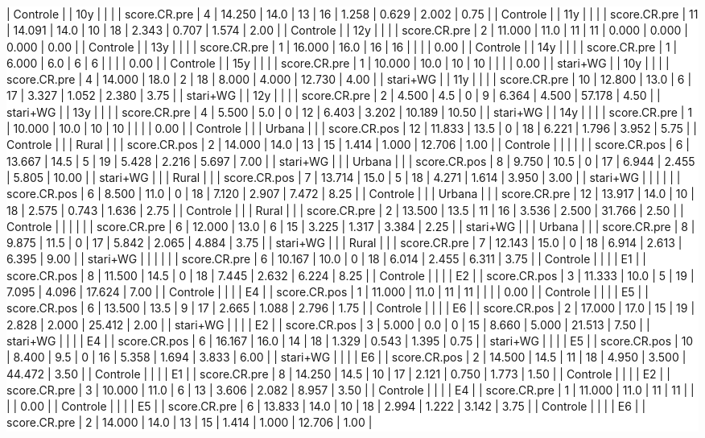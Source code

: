 | Controle |        | 10y   |                   |        |             | score.CR.pre |   4 | 14.250 |   14.0 |  13 |  16 | 1.258 | 0.629 |  2.002 |  0.75 |
| Controle |        | 11y   |                   |        |             | score.CR.pre |  11 | 14.091 |   14.0 |  10 |  18 | 2.343 | 0.707 |  1.574 |  2.00 |
| Controle |        | 12y   |                   |        |             | score.CR.pre |   2 | 11.000 |   11.0 |  11 |  11 | 0.000 | 0.000 |  0.000 |  0.00 |
| Controle |        | 13y   |                   |        |             | score.CR.pre |   1 | 16.000 |   16.0 |  16 |  16 |       |       |        |  0.00 |
| Controle |        | 14y   |                   |        |             | score.CR.pre |   1 |  6.000 |    6.0 |   6 |   6 |       |       |        |  0.00 |
| Controle |        | 15y   |                   |        |             | score.CR.pre |   1 | 10.000 |   10.0 |  10 |  10 |       |       |        |  0.00 |
| stari+WG |        | 10y   |                   |        |             | score.CR.pre |   4 | 14.000 |   18.0 |   2 |  18 | 8.000 | 4.000 | 12.730 |  4.00 |
| stari+WG |        | 11y   |                   |        |             | score.CR.pre |  10 | 12.800 |   13.0 |   6 |  17 | 3.327 | 1.052 |  2.380 |  3.75 |
| stari+WG |        | 12y   |                   |        |             | score.CR.pre |   2 |  4.500 |    4.5 |   0 |   9 | 6.364 | 4.500 | 57.178 |  4.50 |
| stari+WG |        | 13y   |                   |        |             | score.CR.pre |   4 |  5.500 |    5.0 |   0 |  12 | 6.403 | 3.202 | 10.189 | 10.50 |
| stari+WG |        | 14y   |                   |        |             | score.CR.pre |   1 | 10.000 |   10.0 |  10 |  10 |       |       |        |  0.00 |
| Controle |        |       | Urbana            |        |             | score.CR.pos |  12 | 11.833 |   13.5 |   0 |  18 | 6.221 | 1.796 |  3.952 |  5.75 |
| Controle |        |       | Rural             |        |             | score.CR.pos |   2 | 14.000 |   14.0 |  13 |  15 | 1.414 | 1.000 | 12.706 |  1.00 |
| Controle |        |       |                   |        |             | score.CR.pos |   6 | 13.667 |   14.5 |   5 |  19 | 5.428 | 2.216 |  5.697 |  7.00 |
| stari+WG |        |       | Urbana            |        |             | score.CR.pos |   8 |  9.750 |   10.5 |   0 |  17 | 6.944 | 2.455 |  5.805 | 10.00 |
| stari+WG |        |       | Rural             |        |             | score.CR.pos |   7 | 13.714 |   15.0 |   5 |  18 | 4.271 | 1.614 |  3.950 |  3.00 |
| stari+WG |        |       |                   |        |             | score.CR.pos |   6 |  8.500 |   11.0 |   0 |  18 | 7.120 | 2.907 |  7.472 |  8.25 |
| Controle |        |       | Urbana            |        |             | score.CR.pre |  12 | 13.917 |   14.0 |  10 |  18 | 2.575 | 0.743 |  1.636 |  2.75 |
| Controle |        |       | Rural             |        |             | score.CR.pre |   2 | 13.500 |   13.5 |  11 |  16 | 3.536 | 2.500 | 31.766 |  2.50 |
| Controle |        |       |                   |        |             | score.CR.pre |   6 | 12.000 |   13.0 |   6 |  15 | 3.225 | 1.317 |  3.384 |  2.25 |
| stari+WG |        |       | Urbana            |        |             | score.CR.pre |   8 |  9.875 |   11.5 |   0 |  17 | 5.842 | 2.065 |  4.884 |  3.75 |
| stari+WG |        |       | Rural             |        |             | score.CR.pre |   7 | 12.143 |   15.0 |   0 |  18 | 6.914 | 2.613 |  6.395 |  9.00 |
| stari+WG |        |       |                   |        |             | score.CR.pre |   6 | 10.167 |   10.0 |   0 |  18 | 6.014 | 2.455 |  6.311 |  3.75 |
| Controle |        |       |                   | E1     |             | score.CR.pos |   8 | 11.500 |   14.5 |   0 |  18 | 7.445 | 2.632 |  6.224 |  8.25 |
| Controle |        |       |                   | E2     |             | score.CR.pos |   3 | 11.333 |   10.0 |   5 |  19 | 7.095 | 4.096 | 17.624 |  7.00 |
| Controle |        |       |                   | E4     |             | score.CR.pos |   1 | 11.000 |   11.0 |  11 |  11 |       |       |        |  0.00 |
| Controle |        |       |                   | E5     |             | score.CR.pos |   6 | 13.500 |   13.5 |   9 |  17 | 2.665 | 1.088 |  2.796 |  1.75 |
| Controle |        |       |                   | E6     |             | score.CR.pos |   2 | 17.000 |   17.0 |  15 |  19 | 2.828 | 2.000 | 25.412 |  2.00 |
| stari+WG |        |       |                   | E2     |             | score.CR.pos |   3 |  5.000 |    0.0 |   0 |  15 | 8.660 | 5.000 | 21.513 |  7.50 |
| stari+WG |        |       |                   | E4     |             | score.CR.pos |   6 | 16.167 |   16.0 |  14 |  18 | 1.329 | 0.543 |  1.395 |  0.75 |
| stari+WG |        |       |                   | E5     |             | score.CR.pos |  10 |  8.400 |    9.5 |   0 |  16 | 5.358 | 1.694 |  3.833 |  6.00 |
| stari+WG |        |       |                   | E6     |             | score.CR.pos |   2 | 14.500 |   14.5 |  11 |  18 | 4.950 | 3.500 | 44.472 |  3.50 |
| Controle |        |       |                   | E1     |             | score.CR.pre |   8 | 14.250 |   14.5 |  10 |  17 | 2.121 | 0.750 |  1.773 |  1.50 |
| Controle |        |       |                   | E2     |             | score.CR.pre |   3 | 10.000 |   11.0 |   6 |  13 | 3.606 | 2.082 |  8.957 |  3.50 |
| Controle |        |       |                   | E4     |             | score.CR.pre |   1 | 11.000 |   11.0 |  11 |  11 |       |       |        |  0.00 |
| Controle |        |       |                   | E5     |             | score.CR.pre |   6 | 13.833 |   14.0 |  10 |  18 | 2.994 | 1.222 |  3.142 |  3.75 |
| Controle |        |       |                   | E6     |             | score.CR.pre |   2 | 14.000 |   14.0 |  13 |  15 | 1.414 | 1.000 | 12.706 |  1.00 |